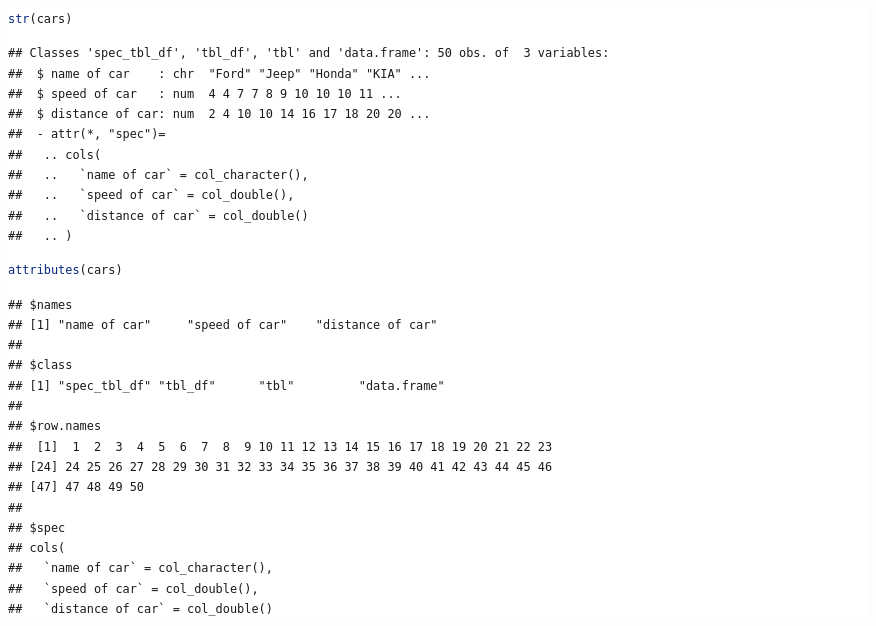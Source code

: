 ``` r
str(cars)
```

    ## Classes 'spec_tbl_df', 'tbl_df', 'tbl' and 'data.frame': 50 obs. of  3 variables:
    ##  $ name of car    : chr  "Ford" "Jeep" "Honda" "KIA" ...
    ##  $ speed of car   : num  4 4 7 7 8 9 10 10 10 11 ...
    ##  $ distance of car: num  2 4 10 10 14 16 17 18 20 20 ...
    ##  - attr(*, "spec")=
    ##   .. cols(
    ##   ..   `name of car` = col_character(),
    ##   ..   `speed of car` = col_double(),
    ##   ..   `distance of car` = col_double()
    ##   .. )

``` r
attributes(cars)
```

    ## $names
    ## [1] "name of car"     "speed of car"    "distance of car"
    ## 
    ## $class
    ## [1] "spec_tbl_df" "tbl_df"      "tbl"         "data.frame" 
    ## 
    ## $row.names
    ##  [1]  1  2  3  4  5  6  7  8  9 10 11 12 13 14 15 16 17 18 19 20 21 22 23
    ## [24] 24 25 26 27 28 29 30 31 32 33 34 35 36 37 38 39 40 41 42 43 44 45 46
    ## [47] 47 48 49 50
    ## 
    ## $spec
    ## cols(
    ##   `name of car` = col_character(),
    ##   `speed of car` = col_double(),
    ##   `distance of car` = col_double()
